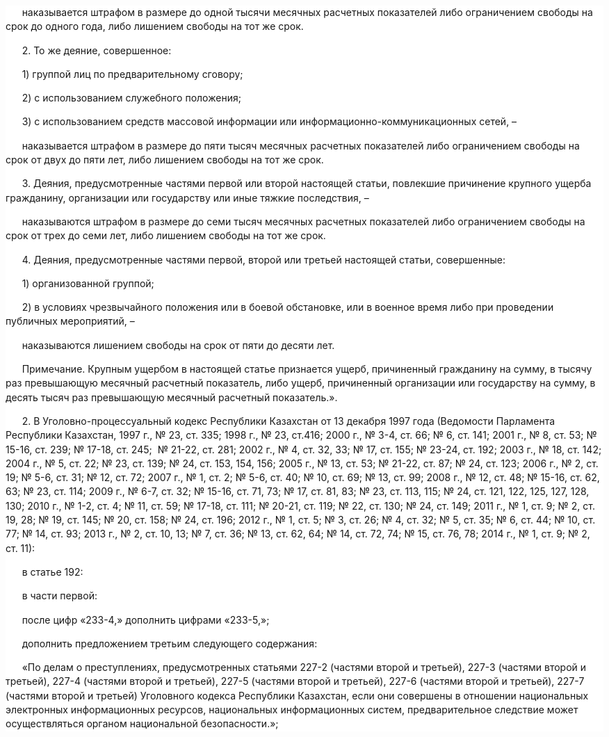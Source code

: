       наказывается штрафом в размере до одной тысячи месячных расчетных показателей либо ограничением свободы на срок до одного года, либо лишением свободы на тот же срок.

      2. То же деяние, совершенное:

      1) группой лиц по предварительному сговору;

      2) с использованием служебного положения;

      3) с использованием средств массовой информации или информационно-коммуникационных сетей, –

      наказывается штрафом в размере до пяти тысяч месячных расчетных показателей либо ограничением свободы на срок от двух до пяти лет, либо лишением свободы на тот же срок.

      3. Деяния, предусмотренные частями первой или второй настоящей статьи, повлекшие причинение крупного ущерба гражданину, организации или государству или иные тяжкие последствия, –

      наказываются штрафом в размере до семи тысяч месячных расчетных показателей либо ограничением свободы на срок от трех до семи лет, либо лишением свободы на тот же срок.

      4. Деяния, предусмотренные частями первой, второй или третьей настоящей статьи, совершенные:

      1) организованной группой;

      2) в условиях чрезвычайного положения или в боевой обстановке, или в военное время либо при проведении публичных мероприятий, –

      наказываются лишением свободы на срок от пяти до десяти лет.

      Примечание. Крупным ущербом в настоящей статье признается ущерб, причиненный гражданину на сумму, в тысячу раз превышающую месячный расчетный показатель, либо ущерб, причиненный организации или государству на сумму, в десять тысяч раз превышающую месячный расчетный показатель.».

      2. В Уголовно-процессуальный кодекс Республики Казахстан от 13 декабря 1997 года (Ведомости Парламента Республики Казахстан, 1997 г., № 23, ст. 335; 1998 г., № 23, ст.416; 2000 г., № 3-4, ст. 66; № 6, ст. 141; 2001 г., № 8, ст. 53; № 15-16, ст. 239; № 17-18, ст. 245;  № 21-22, ст. 281; 2002 г., № 4, ст. 32, 33; № 17, ст. 155; № 23-24, ст. 192; 2003 г., № 18, ст. 142; 2004 г., № 5, ст. 22; № 23, ст. 139; № 24, ст. 153, 154, 156; 2005 г., № 13, ст. 53; № 21-22, ст. 87; № 24, ст. 123; 2006 г., № 2, ст. 19; № 5-6, ст. 31; № 12, ст. 72; 2007 г., № 1, ст. 2; № 5-6, ст. 40; № 10, ст. 69; № 13, ст. 99; 2008 г., № 12, ст. 48; № 15-16, ст. 62, 63; № 23, ст. 114; 2009 г., № 6-7, ст. 32; № 15-16, ст. 71, 73; № 17, ст. 81, 83; № 23, ст. 113, 115; № 24, ст. 121, 122, 125, 127, 128, 130; 2010 г., № 1-2, ст. 4; № 11, ст. 59; № 17-18, ст. 111; № 20-21, ст. 119; № 22, ст. 130; № 24, ст. 149; 2011 г., № 1, ст. 9; № 2, ст. 19, 28; № 19, ст. 145; № 20, ст. 158; № 24, ст. 196; 2012 г., № 1, ст. 5; № 3, ст. 26; № 4, ст. 32; № 5, ст. 35; № 6, ст. 44; № 10, ст. 77; № 14, ст. 93; 2013 г., № 2, ст. 10, 13; № 7, ст. 36; № 13, ст. 62, 64; № 14, ст. 72, 74; № 15, ст. 76, 78; 2014 г., № 1, ст. 9; № 2, ст. 11):

      в статье 192:

      в части первой:

      после цифр «233-4,» дополнить цифрами «233-5,»;

      дополнить предложением третьим следующего содержания:

      «По делам о преступлениях, предусмотренных статьями 227-2 (частями второй и третьей), 227-3 (частями второй и третьей), 227-4 (частями второй и третьей), 227-5 (частями второй и третьей), 227-6 (частями второй и третьей), 227-7 (частями второй и третьей) Уголовного кодекса Республики Казахстан, если они совершены в отношении национальных электронных информационных ресурсов, национальных информационных систем, предварительное следствие может осуществляться органом национальной безопасности.»;
